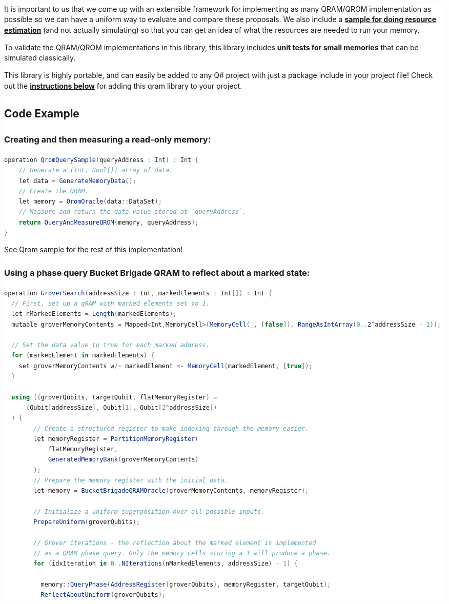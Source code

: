 It is important to us that we come up with an extensible framework for implementing as many QRAM/QROM implementation as possible so we can have a uniform way to evaluate and compare these proposals.
We also include a [**sample for doing resource estimation**](./samples/ResourcesEstimation) (and not actually simulating) so that you can get an idea of what the resources are needed to run your memory.

To validate the QRAM/QROM implementations in this library, this library includes [**unit tests for small memories**](./tests/) that can be simulated classically.

This library is highly portable, and can easily be added to any Q# project with just a package include in your project file!
Check out the [**instructions below**](./README.md#how-to-use) for adding this qram library to your project.

## Code Example

### Creating and then measuring a read-only memory:

```c# <!--FIXME-->
operation QromQuerySample(queryAddress : Int) : Int {
    // Generate a (Int, Bool[]) array of data.
    let data = GenerateMemoryData();
    // Create the QRAM.
    let memory = QromOracle(data::DataSet);
    // Measure and return the data value stored at `queryAddress`.
    return QueryAndMeasureQROM(memory, queryAddress);
}
```
See [Qrom sample](/samples/Qrom) for the rest of this implementation!

### Using a phase query Bucket Brigade QRAM to reflect about a marked state:

```c# <!--FIXME-->
operation GroverSearch(addressSize : Int, markedElements : Int[]) : Int {
  // First, set up a qRAM with marked elements set to 1.
  let nMarkedElements = Length(markedElements);
  mutable groverMemoryContents = Mapped<Int,MemoryCell>(MemoryCell(_, [false]), RangeAsIntArray(0..2^addressSize - 1));

  // Set the data value to true for each marked address.
  for (markedElement in markedElements) {
    set groverMemoryContents w/= markedElement <- MemoryCell(markedElement, [true]);
  }

  using ((groverQubits, targetQubit, flatMemoryRegister) =
      (Qubit[addressSize], Qubit[1], Qubit[2^addressSize])
  ) {
        // Create a structured register to make indexing through the memory easier.
        let memoryRegister = PartitionMemoryRegister(
            flatMemoryRegister,
            GeneratedMemoryBank(groverMemoryContents)
        );
        // Prepare the memory register with the initial data.
        let memory = BucketBrigadeQRAMOracle(groverMemoryContents, memoryRegister);

        // Initialize a uniform superposition over all possible inputs.
        PrepareUniform(groverQubits);

        // Grover iterations - the reflection about the marked element is implemented
        // as a QRAM phase query. Only the memory cells storing a 1 will produce a phase.
        for (idxIteration in 0..NIterations(nMarkedElements, addressSize) - 1) {
          
          memory::QueryPhase(AddressRegister(groverQubits), memoryRegister, targetQubit);
          ReflectAboutUniform(groverQubits);
```
